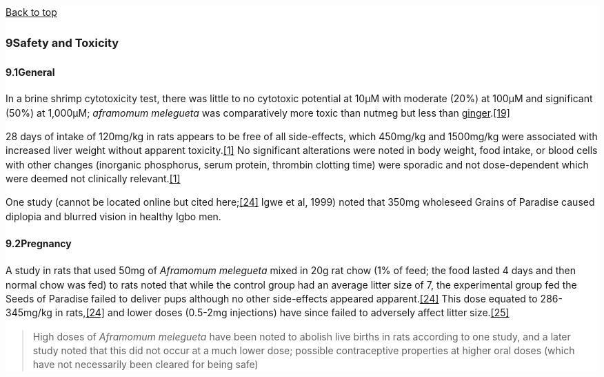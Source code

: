 
[Back to top](#c-interactions-with-cancer)
### 9Safety and Toxicity

#### 9.1General


In a brine shrimp cytotoxicity test, there was little to no cytotoxic potential at 10µM with moderate (20%) at 100µM and significant (50%) at 1,000µM; *aframomum melegueta* was comparatively more toxic than nutmeg but less than [ginger](/supplements/ginger/).[[19]](#ref19)


28 days of intake of 120mg/kg in rats appears to be free of all side-effects, which 450mg/kg and 1500mg/kg were associated with increased liver weight without apparent toxicity.[[1]](#ref1) No significant alterations were noted in body weight, food intake, or blood cells with other changes (inorganic phosphorus, serum protein, thrombin clotting time) were sporadic and not dose-dependent which were deemed not clinically relevant.[[1]](#ref1)


One study (cannot be located online but cited here;[[24]](#ref24) Igwe et al, 1999) noted that 350mg wholeseed Grains of Paradise caused diplopia and blurred vision in healthy Igbo men.


#### 9.2Pregnancy


A study in rats that used 50mg of *Aframomum melegueta* mixed in 20g rat chow (1% of feed; the food lasted 4 days and then normal chow was fed) to rats noted that while the control group had an average litter size of 7, the experimental group fed the Seeds of Paradise failed to deliver pups although no other side-effects appeared apparent.[[24]](#ref24) This dose equated to 286-345mg/kg in rats,[[24]](#ref24) and lower doses (0.5-2mg injections) have since failed to adversely affect litter size.[[25]](#ref25)



> High doses of *Aframomum melegueta* have been noted to abolish live births in rats according to one study, and a later study noted that this did not occur at a much lower dose; possible contraceptive properties at higher oral doses (which have not necessarily been cleared for being safe)

 


